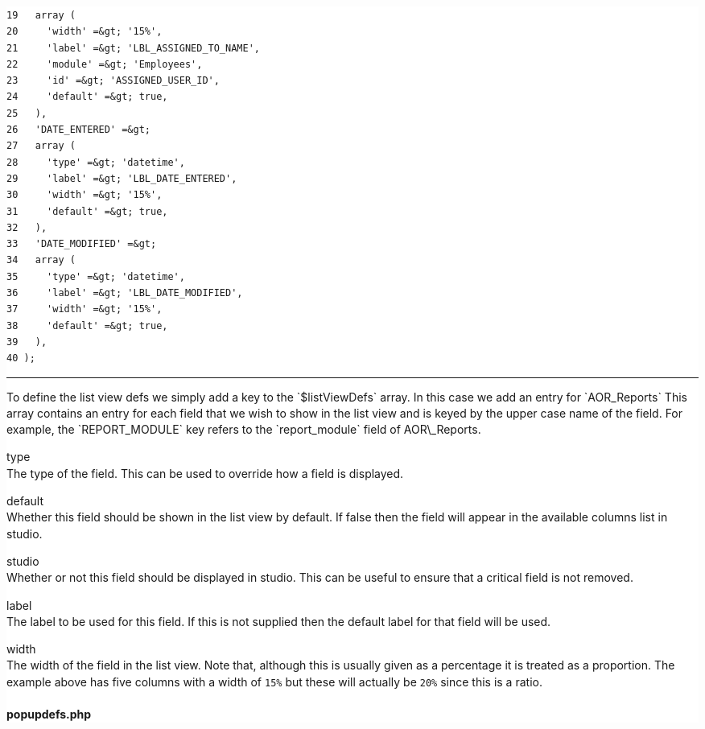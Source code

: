     19   array (
    20     'width' =&gt; '15%',
    21     'label' =&gt; 'LBL_ASSIGNED_TO_NAME',
    22     'module' =&gt; 'Employees',
    23     'id' =&gt; 'ASSIGNED_USER_ID',
    24     'default' =&gt; true,
    25   ),
    26   'DATE_ENTERED' =&gt;
    27   array (
    28     'type' =&gt; 'datetime',
    29     'label' =&gt; 'LBL_DATE_ENTERED',
    30     'width' =&gt; '15%',
    31     'default' =&gt; true,
    32   ),
    33   'DATE_MODIFIED' =&gt;
    34   array (
    35     'type' =&gt; 'datetime',
    36     'label' =&gt; 'LBL_DATE_MODIFIED',
    37     'width' =&gt; '15%',
    38     'default' =&gt; true,
    39   ),
    40 );

</div>

------------------------------------------------------------------------

</div>
To define the list view defs we simply add a key to the `$listViewDefs` array. In this case we add an entry for `AOR_Reports` This array contains an entry for each field that we wish to show in the list view and is keyed by the upper case name of the field. For example, the `REPORT_MODULE` key refers to the `report_module` field of AOR\_Reports.

type  
The type of the field. This can be used to override how a field is displayed.

default  
Whether this field should be shown in the list view by default. If false then the field will appear in the available columns list in studio.

studio  
Whether or not this field should be displayed in studio. This can be useful to ensure that a critical field is not removed.

label  
The label to be used for this field. If this is not supplied then the default label for that field will be used.

width  
The width of the field in the list view. Note that, although this is usually given as a percentage it is treated as a proportion. The example above has five columns with a width of `15%` but these will actually be `20%` since this is a ratio.

#### popupdefs.php
